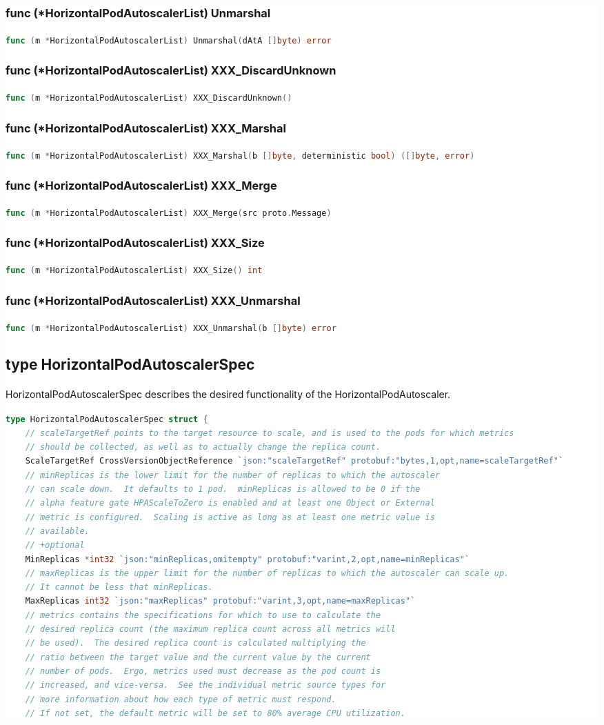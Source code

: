 ### func \(\*HorizontalPodAutoscalerList\) Unmarshal

```go
func (m *HorizontalPodAutoscalerList) Unmarshal(dAtA []byte) error
```

### func \(\*HorizontalPodAutoscalerList\) XXX\_DiscardUnknown

```go
func (m *HorizontalPodAutoscalerList) XXX_DiscardUnknown()
```

### func \(\*HorizontalPodAutoscalerList\) XXX\_Marshal

```go
func (m *HorizontalPodAutoscalerList) XXX_Marshal(b []byte, deterministic bool) ([]byte, error)
```

### func \(\*HorizontalPodAutoscalerList\) XXX\_Merge

```go
func (m *HorizontalPodAutoscalerList) XXX_Merge(src proto.Message)
```

### func \(\*HorizontalPodAutoscalerList\) XXX\_Size

```go
func (m *HorizontalPodAutoscalerList) XXX_Size() int
```

### func \(\*HorizontalPodAutoscalerList\) XXX\_Unmarshal

```go
func (m *HorizontalPodAutoscalerList) XXX_Unmarshal(b []byte) error
```

## type HorizontalPodAutoscalerSpec

HorizontalPodAutoscalerSpec describes the desired functionality of the HorizontalPodAutoscaler.

```go
type HorizontalPodAutoscalerSpec struct {
    // scaleTargetRef points to the target resource to scale, and is used to the pods for which metrics
    // should be collected, as well as to actually change the replica count.
    ScaleTargetRef CrossVersionObjectReference `json:"scaleTargetRef" protobuf:"bytes,1,opt,name=scaleTargetRef"`
    // minReplicas is the lower limit for the number of replicas to which the autoscaler
    // can scale down.  It defaults to 1 pod.  minReplicas is allowed to be 0 if the
    // alpha feature gate HPAScaleToZero is enabled and at least one Object or External
    // metric is configured.  Scaling is active as long as at least one metric value is
    // available.
    // +optional
    MinReplicas *int32 `json:"minReplicas,omitempty" protobuf:"varint,2,opt,name=minReplicas"`
    // maxReplicas is the upper limit for the number of replicas to which the autoscaler can scale up.
    // It cannot be less that minReplicas.
    MaxReplicas int32 `json:"maxReplicas" protobuf:"varint,3,opt,name=maxReplicas"`
    // metrics contains the specifications for which to use to calculate the
    // desired replica count (the maximum replica count across all metrics will
    // be used).  The desired replica count is calculated multiplying the
    // ratio between the target value and the current value by the current
    // number of pods.  Ergo, metrics used must decrease as the pod count is
    // increased, and vice-versa.  See the individual metric source types for
    // more information about how each type of metric must respond.
    // If not set, the default metric will be set to 80% average CPU utilization.
```